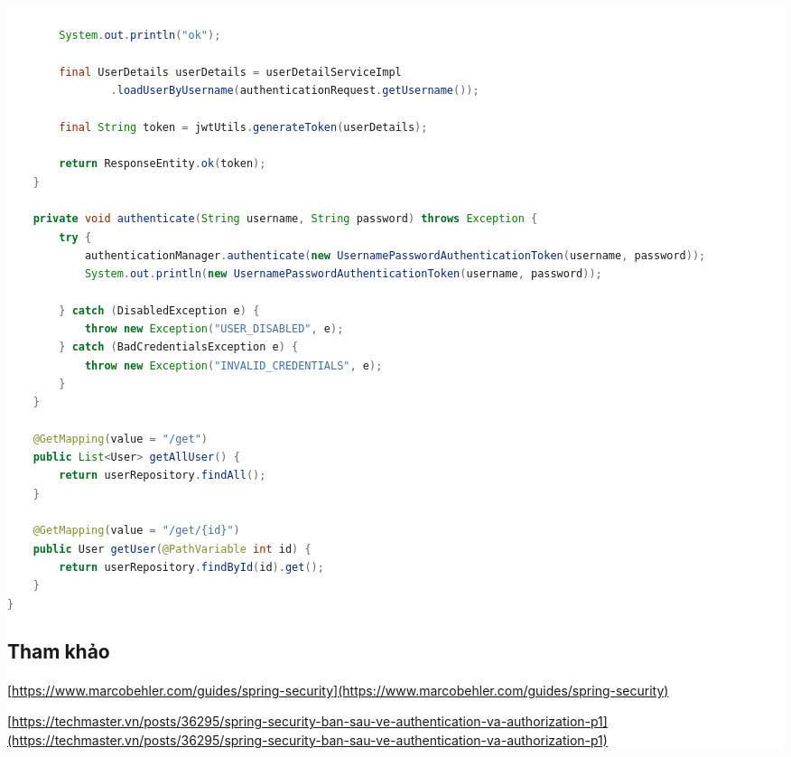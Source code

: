 ```java

        System.out.println("ok");

        final UserDetails userDetails = userDetailServiceImpl
                .loadUserByUsername(authenticationRequest.getUsername());

        final String token = jwtUtils.generateToken(userDetails);

        return ResponseEntity.ok(token);
    }

    private void authenticate(String username, String password) throws Exception {
        try {
            authenticationManager.authenticate(new UsernamePasswordAuthenticationToken(username, password));
            System.out.println(new UsernamePasswordAuthenticationToken(username, password));

        } catch (DisabledException e) {
            throw new Exception("USER_DISABLED", e);
        } catch (BadCredentialsException e) {
            throw new Exception("INVALID_CREDENTIALS", e);
        }
    }

    @GetMapping(value = "/get")
    public List<User> getAllUser() {
        return userRepository.findAll();
    }

    @GetMapping(value = "/get/{id}")
    public User getUser(@PathVariable int id) {
        return userRepository.findById(id).get();
    }
}
```
## Tham khảo

[https://www.marcobehler.com/guides/spring-security](https://www.marcobehler.com/guides/spring-security)

[https://techmaster.vn/posts/36295/spring-security-ban-sau-ve-authentication-va-authorization-p1](https://techmaster.vn/posts/36295/spring-security-ban-sau-ve-authentication-va-authorization-p1)
